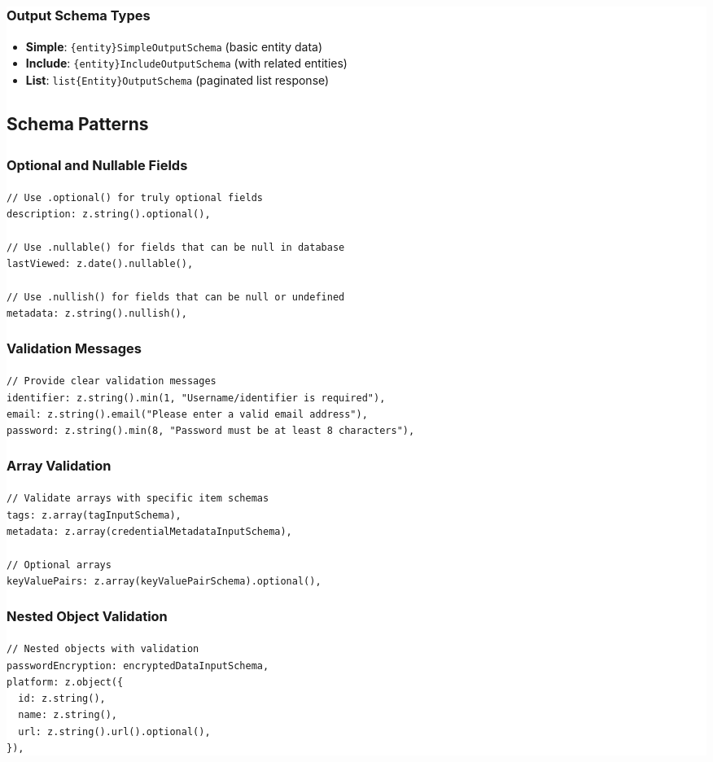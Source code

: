 ### Output Schema Types

- **Simple**: `{entity}SimpleOutputSchema` (basic entity data)
- **Include**: `{entity}IncludeOutputSchema` (with related entities)
- **List**: `list{Entity}OutputSchema` (paginated list response)

## Schema Patterns

### Optional and Nullable Fields

```tsx
// Use .optional() for truly optional fields
description: z.string().optional(),

// Use .nullable() for fields that can be null in database
lastViewed: z.date().nullable(),

// Use .nullish() for fields that can be null or undefined
metadata: z.string().nullish(),
```

### Validation Messages

```tsx
// Provide clear validation messages
identifier: z.string().min(1, "Username/identifier is required"),
email: z.string().email("Please enter a valid email address"),
password: z.string().min(8, "Password must be at least 8 characters"),
```

### Array Validation

```tsx
// Validate arrays with specific item schemas
tags: z.array(tagInputSchema),
metadata: z.array(credentialMetadataInputSchema),

// Optional arrays
keyValuePairs: z.array(keyValuePairSchema).optional(),
```

### Nested Object Validation

```tsx
// Nested objects with validation
passwordEncryption: encryptedDataInputSchema,
platform: z.object({
  id: z.string(),
  name: z.string(),
  url: z.string().url().optional(),
}),
```
